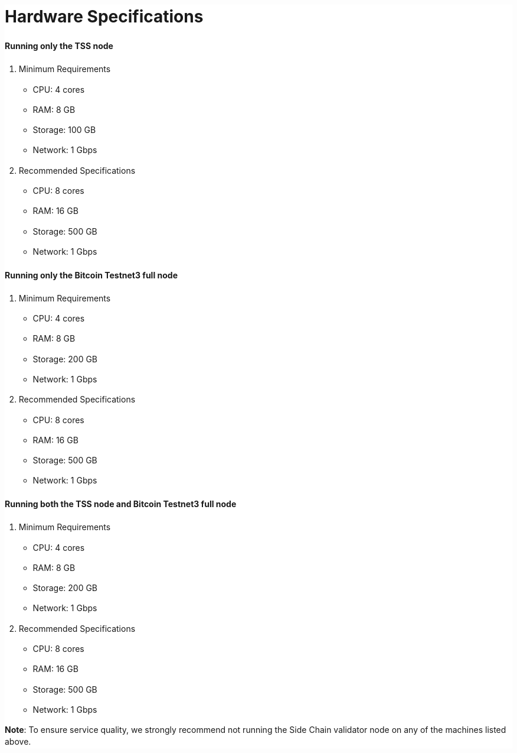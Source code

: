   
# Hardware Specifications

#### Running only the TSS node

1. Minimum Requirements

   - CPU: 4 cores

   - RAM: 8 GB

   - Storage: 100 GB

   - Network: 1 Gbps

2. Recommended Specifications

   - CPU: 8 cores

   - RAM: 16 GB

   - Storage: 500 GB

   - Network: 1 Gbps

#### Running only the Bitcoin Testnet3 full node

1. Minimum Requirements

   - CPU: 4 cores

   - RAM: 8 GB

   - Storage: 200 GB

   - Network: 1 Gbps

2. Recommended Specifications

   - CPU: 8 cores

   - RAM: 16 GB

   - Storage: 500 GB

   - Network: 1 Gbps

#### Running both the TSS node and Bitcoin Testnet3 full node

1. Minimum Requirements

   - CPU: 4 cores

   - RAM: 8 GB

   - Storage: 200 GB

   - Network: 1 Gbps

2. Recommended Specifications

   - CPU: 8 cores

   - RAM: 16 GB

   - Storage: 500 GB

   - Network: 1 Gbps

**Note**: To ensure service quality, we strongly recommend not running the Side Chain validator node on any of the machines listed above.
